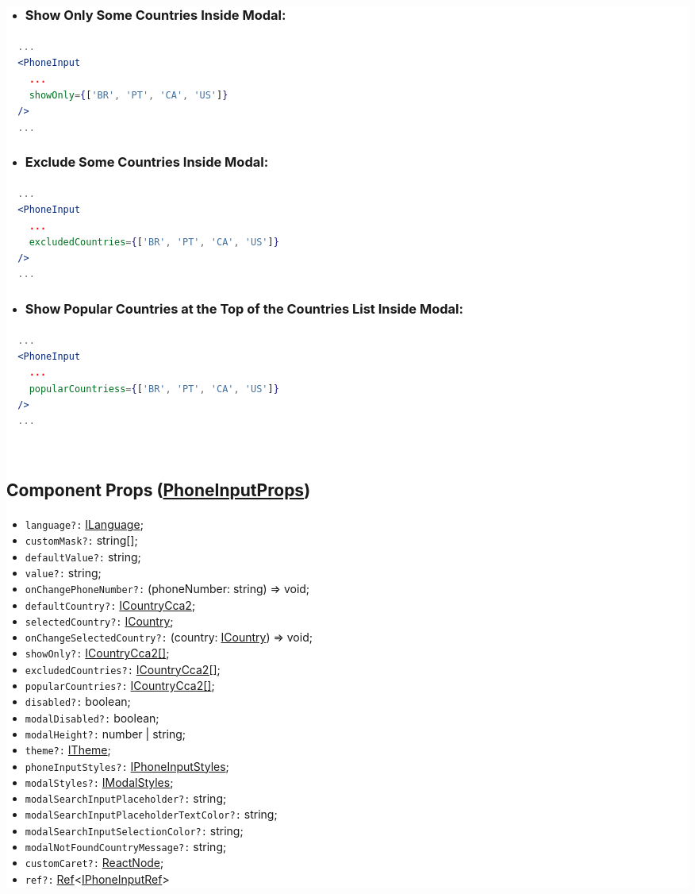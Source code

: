 - ### Show Only Some Countries Inside Modal:

```jsx
  ...
  <PhoneInput
    ...
    showOnly={['BR', 'PT', 'CA', 'US']}
  />
  ...
```

- ### Exclude Some Countries Inside Modal:

```jsx
  ...
  <PhoneInput
    ...
    excludedCountries={['BR', 'PT', 'CA', 'US']}
  />
  ...
```

- ### Show Popular Countries at the Top of the Countries List Inside Modal:

```jsx
  ...
  <PhoneInput
    ...
    popularCountriess={['BR', 'PT', 'CA', 'US']}
  />
  ...
```

</br>

## Component Props ([PhoneInputProps](lib/interfaces/phoneInputProps.ts))

- `language?:` [ILanguage](lib/interfaces/language.ts);
- `customMask?:` string[];
- `defaultValue?:` string;
- `value?:` string;
- `onChangePhoneNumber?:` (phoneNumber: string) => void;
- `defaultCountry?:` [ICountryCca2](lib/interfaces/countryCca2.ts);
- `selectedCountry?:` [ICountry](lib/interfaces/country.ts);
- `onChangeSelectedCountry?:` (country: [ICountry](lib/interfaces/country.ts)) => void;
- `showOnly?:` [ICountryCca2[]](lib/interfaces/countryCca2.ts);
- `excludedCountries?:` [ICountryCca2[]](lib/interfaces/countryCca2.ts);
- `popularCountries?:` [ICountryCca2[]](lib/interfaces/countryCca2.ts);
- `disabled?:` boolean;
- `modalDisabled?:` boolean;
- `modalHeight?:` number | string;
- `theme?:` [ITheme](lib/interfaces/theme.ts);
- `phoneInputStyles?:` [IPhoneInputStyles](lib/interfaces/phoneInputStyles.ts);
- `modalStyles?:` [IModalStyles](lib/interfaces/modalStyles.ts);
- `modalSearchInputPlaceholder?:` string;
- `modalSearchInputPlaceholderTextColor?:` string;
- `modalSearchInputSelectionColor?:` string;
- `modalNotFoundCountryMessage?:` string;
- `customCaret?:` [ReactNode](https://reactnative.dev/docs/react-node);
- `ref?:` [Ref](https://github.com/DefinitelyTyped/DefinitelyTyped/blob/663f439d11d78b65f1dfd38d120f3728ea2cc207/types/react/index.d.ts#L100)<[IPhoneInputRef](lib/interfaces/phoneInputRef.ts)>
